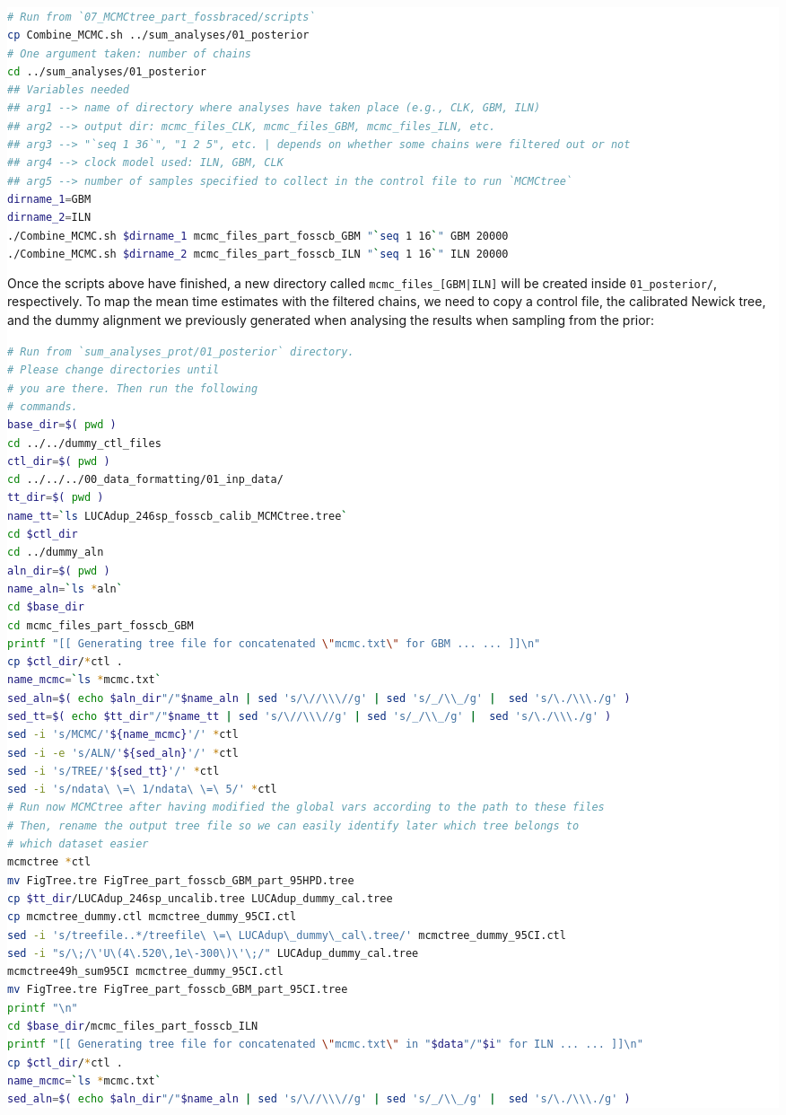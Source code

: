 ```sh
# Run from `07_MCMCtree_part_fossbraced/scripts`
cp Combine_MCMC.sh ../sum_analyses/01_posterior
# One argument taken: number of chains
cd ../sum_analyses/01_posterior
## Variables needed
## arg1 --> name of directory where analyses have taken place (e.g., CLK, GBM, ILN)
## arg2 --> output dir: mcmc_files_CLK, mcmc_files_GBM, mcmc_files_ILN, etc.
## arg3 --> "`seq 1 36`", "1 2 5", etc. | depends on whether some chains were filtered out or not
## arg4 --> clock model used: ILN, GBM, CLK
## arg5 --> number of samples specified to collect in the control file to run `MCMCtree`
dirname_1=GBM
dirname_2=ILN
./Combine_MCMC.sh $dirname_1 mcmc_files_part_fosscb_GBM "`seq 1 16`" GBM 20000
./Combine_MCMC.sh $dirname_2 mcmc_files_part_fosscb_ILN "`seq 1 16`" ILN 20000
```

Once the scripts above have finished, a new directory called `mcmc_files_[GBM|ILN]` will be created inside `01_posterior/`, respectively. To map the mean time estimates with the filtered chains, we need to copy a control file, the calibrated Newick tree, and the dummy alignment we previously generated when analysing the results when sampling from the prior:

```sh
# Run from `sum_analyses_prot/01_posterior` directory.
# Please change directories until
# you are there. Then run the following
# commands.
base_dir=$( pwd )
cd ../../dummy_ctl_files
ctl_dir=$( pwd )
cd ../../../00_data_formatting/01_inp_data/
tt_dir=$( pwd )
name_tt=`ls LUCAdup_246sp_fosscb_calib_MCMCtree.tree`
cd $ctl_dir
cd ../dummy_aln
aln_dir=$( pwd )
name_aln=`ls *aln`
cd $base_dir
cd mcmc_files_part_fosscb_GBM
printf "[[ Generating tree file for concatenated \"mcmc.txt\" for GBM ... ... ]]\n"
cp $ctl_dir/*ctl .
name_mcmc=`ls *mcmc.txt`
sed_aln=$( echo $aln_dir"/"$name_aln | sed 's/\//\\\//g' | sed 's/_/\\_/g' |  sed 's/\./\\\./g' )
sed_tt=$( echo $tt_dir"/"$name_tt | sed 's/\//\\\//g' | sed 's/_/\\_/g' |  sed 's/\./\\\./g' )
sed -i 's/MCMC/'${name_mcmc}'/' *ctl
sed -i -e 's/ALN/'${sed_aln}'/' *ctl
sed -i 's/TREE/'${sed_tt}'/' *ctl
sed -i 's/ndata\ \=\ 1/ndata\ \=\ 5/' *ctl
# Run now MCMCtree after having modified the global vars according to the path to these files
# Then, rename the output tree file so we can easily identify later which tree belongs to
# which dataset easier
mcmctree *ctl
mv FigTree.tre FigTree_part_fosscb_GBM_part_95HPD.tree
cp $tt_dir/LUCAdup_246sp_uncalib.tree LUCAdup_dummy_cal.tree
cp mcmctree_dummy.ctl mcmctree_dummy_95CI.ctl
sed -i 's/treefile..*/treefile\ \=\ LUCAdup\_dummy\_cal\.tree/' mcmctree_dummy_95CI.ctl
sed -i "s/\;/\'U\(4\.520\,1e\-300\)\'\;/" LUCAdup_dummy_cal.tree
mcmctree49h_sum95CI mcmctree_dummy_95CI.ctl
mv FigTree.tre FigTree_part_fosscb_GBM_part_95CI.tree
printf "\n"
cd $base_dir/mcmc_files_part_fosscb_ILN
printf "[[ Generating tree file for concatenated \"mcmc.txt\" in "$data"/"$i" for ILN ... ... ]]\n"
cp $ctl_dir/*ctl .
name_mcmc=`ls *mcmc.txt`
sed_aln=$( echo $aln_dir"/"$name_aln | sed 's/\//\\\//g' | sed 's/_/\\_/g' |  sed 's/\./\\\./g' )
```